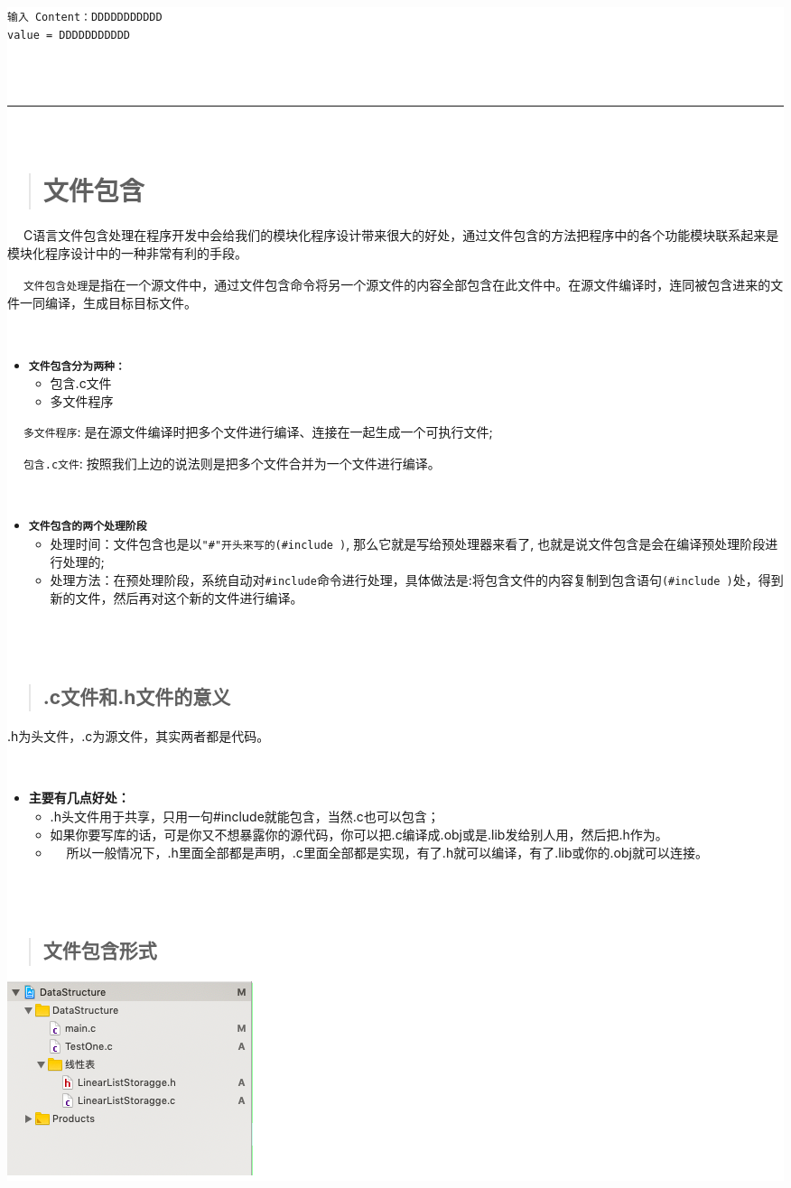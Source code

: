 ```
输入 Content：DDDDDDDDDDD
value = DDDDDDDDDDD
```


<br/>
<br/>

***
<br/>


> <h1 id='文件包含'>文件包含</h1>

&emsp;  C语言文件包含处理在程序开发中会给我们的模块化程序设计带来很大的好处，通过文件包含的方法把程序中的各个功能模块联系起来是模块化程序设计中的一种非常有利的手段。

&emsp;  `文件包含处理`是指在一个源文件中，通过文件包含命令将另一个源文件的内容全部包含在此文件中。在源文件编译时，连同被包含进来的文件一同编译，生成目标目标文件。


<br/>


- **`文件包含分为两种：`**
	- 包含.c文件
	- 多文件程序

&emsp; `多文件程序`: 是在源文件编译时把多个文件进行编译、连接在一起生成一个可执行文件;

&emsp;  `包含.c文件`: 按照我们上边的说法则是把多个文件合并为一个文件进行编译。



<br/>

- **`文件包含的两个处理阶段`**
	-  处理时间：文件包含也是以`"#"开头来写的(#include )`, 那么它就是写给预处理器来看了, 也就是说文件包含是会在编译预处理阶段进行处理的;
	-  处理方法：在预处理阶段，系统自动对`#include`命令进行处理，具体做法是:将包含文件的内容复制到包含语句`(#include )`处，得到新的文件，然后再对这个新的文件进行编译。


<br/>
<br/>

> <h2 id='.c文件和.h文件的意义'>.c文件和.h文件的意义</h2>

.h为头文件，.c为源文件，其实两者都是代码。

<br/>

- **主要有几点好处：**
	- .h头文件用于共享，只用一句#include就能包含，当然.c也可以包含；
	- 如果你要写库的话，可是你又不想暴露你的源代码，你可以把.c编译成.obj或是.lib发给别人用，然后把.h作为。
	-   所以一般情况下，.h里面全部都是声明，.c里面全部都是实现，有了.h就可以编译，有了.lib或你的.obj就可以连接。





<br/>
<br/>

> <h2 id='文件包含形式'>文件包含形式</h2>

![c0_0.png](./../Pictures/c0_0.png)
